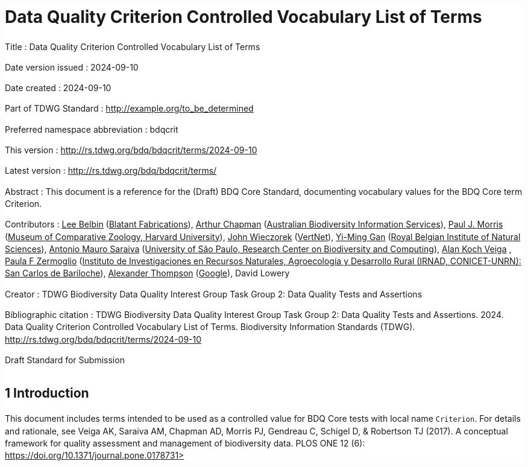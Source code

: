 

# Data Quality Criterion Controlled Vocabulary List of Terms

Title
: Data Quality Criterion Controlled Vocabulary List of Terms

Date version issued
: 2024-09-10

Date created
: 2024-09-10

Part of TDWG Standard
: <http://example.org/to_be_determined>

Preferred namespace abbreviation
: bdqcrit

This version
: <http://rs.tdwg.org/bdq/bdqcrit/terms/2024-09-10>

Latest version
: <http://rs.tdwg.org/bdq/bdqcrit/terms/>

Abstract
: This document is a reference for the (Draft) BDQ Core Standard, documenting vocabulary values for the BDQ Core term Criterion.

Contributors
: [Lee Belbin](https://orcid.org/0000-0001-8900-6203) ([Blatant Fabrications](https://www.wikidata.org/wiki/Q130304884)), [Arthur Chapman](https://orcid.org/0000-0003-1700-6962) ([Australian Biodiversity Information Services](http://www.wikidata.org/entity/Q100600913)), [Paul J. Morris](https://orcid.org/0000-0002-3673-444X) ([Museum of Comparative Zoology, Harvard University](http://www.wikidata.org/entity/Q1420782)), [John Wieczorek](https://orcid.org/0000-0003-1144-0290) ([VertNet](http://www.wikidata.org/entity/Q98382028)), [Yi-Ming Gan](https://orcid.org/0000-0001-7087-2646) ([Royal Belgian Institute of Natural Sciences](http://www.wikidata.org/entity/Q16665660)), [Antonio Mauro Saraiva](https://orcid.org/0000-0003-2283-1123) ([University of São Paulo, Research Center on Biodiversity and Computing](https://www.wikidata.org/wiki/Q835960)), [Alan Koch Veiga](http://orcid.org/0000-0003-2672-8115) , [Paula F Zermoglio](https://orcid.org/0000-0002-6056-5084) ([Instituto de Investigaciones en Recursos Naturales, Agroecología y Desarrollo Rural (IRNAD, CONICET-UNRN): San Carlos de Bariloche](https://www.irnad.com/)), [Alexander Thompson](https://orcid.org/0000-0002-8981-4048) ([Google](https://www.wikidata.org/wiki/Q95)), David Lowery 

Creator
: TDWG Biodiversity Data Quality Interest Group Task Group 2: Data Quality Tests and Assertions

Bibliographic citation
: TDWG Biodiversity Data Quality Interest Group Task Group 2: Data Quality Tests and Assertions. 2024. Data Quality Criterion Controlled Vocabulary List of Terms. Biodiversity Information Standards (TDWG). <http://rs.tdwg.org/bdq/bdqcrit/terms/2024-09-10>

Draft Standard for Submission

## 1 Introduction
This document includes terms intended to be used as a controlled value for BDQ Core tests with local name `Criterion`.  For details and rationale, see Veiga AK, Saraiva AM, Chapman AD, Morris PJ, Gendreau C, Schigel D, & Robertson TJ (2017). A conceptual framework for quality assessment and management of biodiversity data. PLOS ONE 12 (6): https://doi.org/10.1371/journal.pone.0178731>

